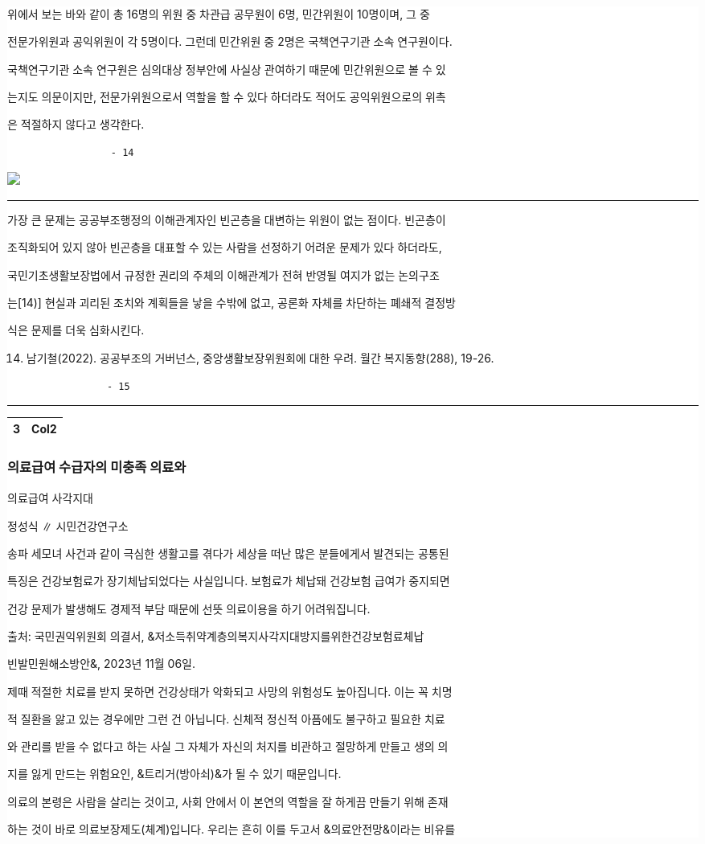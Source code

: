 위에서 보는 바와 같이 총 16명의 위원 중 차관급 공무원이 6명, 민간위원이 10명이며, 그 중

전문가위원과 공익위원이 각 5명이다. 그런데 민간위원 중 2명은 국책연구기관 소속 연구원이다.

국책연구기관 소속 연구원은 심의대상 정부안에 사실상 관여하기 때문에 민간위원으로 볼 수 있

는지도 의문이지만, 전문가위원으로서 역할을 할 수 있다 하더라도 적어도 공익위원으로의 위촉

은 적절하지 않다고 생각한다.

                      - 14 

![](자료집_20240226_좌담회_송파세모녀10주기.pdf-15-0.png)

-----

가장 큰 문제는 공공부조행정의 이해관계자인 빈곤층을 대변하는 위원이 없는 점이다. 빈곤층이

조직화되어 있지 않아 빈곤층을 대표할 수 있는 사람을 선정하기 어려운 문제가 있다 하더라도,

국민기초생활보장법에서 규정한 권리의 주체의 이해관계가 전혀 반영될 여지가 없는 논의구조

는[14)] 현실과 괴리된 조치와 계획들을 낳을 수밖에 없고, 공론화 자체를 차단하는 폐쇄적 결정방

식은 문제를 더욱 심화시킨다.

14) 남기철(2022). 공공부조의 거버넌스, 중앙생활보장위원회에 대한 우려. 월간 복지동향(288), 19-26.

                      - 15 

-----

|3|Col2|
|---|---|


### 의료급여 수급자의 미충족 의료와

 의료급여 사각지대

정성식 ∥ 시민건강연구소

송파 세모녀 사건과 같이 극심한 생활고를 겪다가 세상을 떠난 많은 분들에게서 발견되는 공통된

특징은 건강보험료가 장기체납되었다는 사실입니다. 보험료가 체납돼 건강보험 급여가 중지되면

건강 문제가 발생해도 경제적 부담 때문에 선뜻 의료이용을 하기 어려워집니다.

출처: 국민권익위원회 의결서, &저소득취약계층의복지사각지대방지를위한건강보험료체납

빈발민원해소방안&, 2023년 11월 06일.

제때 적절한 치료를 받지 못하면 건강상태가 악화되고 사망의 위험성도 높아집니다. 이는 꼭 치명

적 질환을 앓고 있는 경우에만 그런 건 아닙니다. 신체적 정신적 아픔에도 불구하고 필요한 치료

와 관리를 받을 수 없다고 하는 사실 그 자체가 자신의 처지를 비관하고 절망하게 만들고 생의 의

지를 잃게 만드는 위험요인, &트리거(방아쇠)&가 될 수 있기 때문입니다.

의료의 본령은 사람을 살리는 것이고, 사회 안에서 이 본연의 역할을 잘 하게끔 만들기 위해 존재

하는 것이 바로 의료보장제도(체계)입니다. 우리는 흔히 이를 두고서 &의료안전망&이라는 비유를
